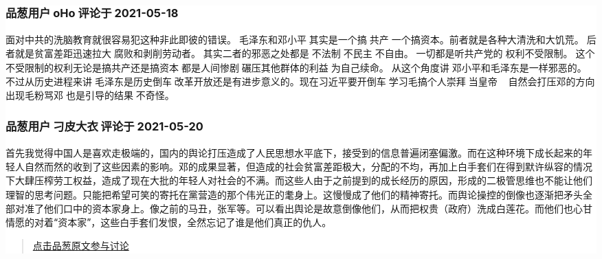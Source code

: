                 

### 品葱用户 **oHo** 评论于 2021-05-18
        
面对中共的洗脑教育就很容易犯这种非此即彼的错误。 毛泽东和邓小平 其实是一个搞 共产 一个搞资本。前者就是各种大清洗和大饥荒。 后者就是贫富差距迅速拉大 腐败和剥削劳动者。 其实二者的邪恶之处都是 不法制 不民主 不自由。 一切都是听共产党的 权利不受限制。 这个不受限制的权利无论是搞共产还是搞资本 都是人间惨剧 碾压其他群体的利益 为自己续命。 从这个角度讲 邓小平和毛泽东是一样邪恶的。 不过从历史进程来讲 毛泽东是历史倒车 改革开放还是有进步意义的。现在习近平要开倒车 学习毛搞个人崇拜 当皇帝    自然会打压邓的方向 出现毛粉骂邓 也是引导的结果 不奇怪。
        
                

### 品葱用户 **刁皮大衣** 评论于 2021-05-20
        
首先我觉得中国人是喜欢走极端的，国内的舆论打压造成了人民思想水平底下，接受到的信息普遍闭塞偏激。而在这种环境下成长起来的年轻人自然而然的收到了这些因素的影响。邓的成果显著，但造成的社会贫富差距极大，分配的不均，再加上白手套们在得到默许纵容的情况下大肆压榨劳工权益，造成了现在大批的年轻人对社会的不满。而这些人由于之前提到的成长经历的原因，形成的二极管思维也不能让他们理智的思考问题。只能把希望可笑的寄托在黨营造的那个伟光正的耄身上。这慢慢成了他们的精神寄托。而舆论操控的倒像也逐渐把矛头全部对准了他们口中的资本家身上。像之前的马丑，张军等。可以看出舆论是故意倒像他们，从而把权贵（政府）洗成白莲花。而他们也心甘情愿的对着“资本家”，这些白手套们发恨，全然忘记了谁是他们真正的仇人。
        
                





> [点击品葱原文参与讨论](https://pincong.rocks/question/38817)


